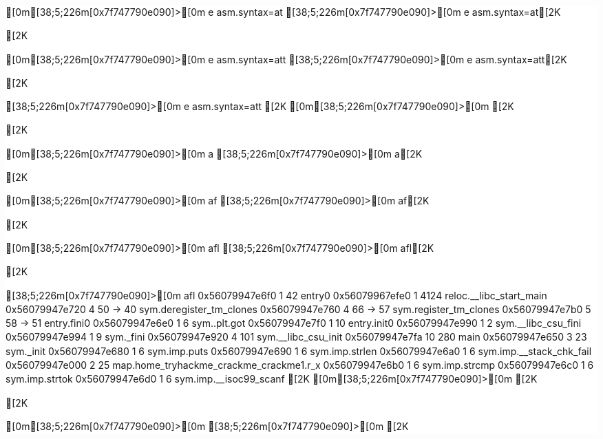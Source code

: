 [0m[38;5;226m[0x7f747790e090]>[0m e asm.syntax=at
[38;5;226m[0x7f747790e090]>[0m e asm.syntax=at[2K

[2K

[0m[38;5;226m[0x7f747790e090]>[0m e asm.syntax=att
[38;5;226m[0x7f747790e090]>[0m e asm.syntax=att[2K

[2K

[38;5;226m[0x7f747790e090]>[0m e asm.syntax=att
[2K
[0m[38;5;226m[0x7f747790e090]>[0m [2K

[2K

[0m[38;5;226m[0x7f747790e090]>[0m a
[38;5;226m[0x7f747790e090]>[0m a[2K

[2K

[0m[38;5;226m[0x7f747790e090]>[0m af
[38;5;226m[0x7f747790e090]>[0m af[2K

[2K

[0m[38;5;226m[0x7f747790e090]>[0m afl
[38;5;226m[0x7f747790e090]>[0m afl[2K

[2K

[38;5;226m[0x7f747790e090]>[0m afl
0x56079947e6f0    1 42           entry0
0x56079967efe0    1 4124         reloc.__libc_start_main
0x56079947e720    4 50   -> 40   sym.deregister_tm_clones
0x56079947e760    4 66   -> 57   sym.register_tm_clones
0x56079947e7b0    5 58   -> 51   entry.fini0
0x56079947e6e0    1 6            sym..plt.got
0x56079947e7f0    1 10           entry.init0
0x56079947e990    1 2            sym.__libc_csu_fini
0x56079947e994    1 9            sym._fini
0x56079947e920    4 101          sym.__libc_csu_init
0x56079947e7fa   10 280          main
0x56079947e650    3 23           sym._init
0x56079947e680    1 6            sym.imp.puts
0x56079947e690    1 6            sym.imp.strlen
0x56079947e6a0    1 6            sym.imp.__stack_chk_fail
0x56079947e000    2 25           map.home_tryhackme_crackme_crackme1.r_x
0x56079947e6b0    1 6            sym.imp.strcmp
0x56079947e6c0    1 6            sym.imp.strtok
0x56079947e6d0    1 6            sym.imp.__isoc99_scanf
[2K
[0m[38;5;226m[0x7f747790e090]>[0m [2K

[2K

[0m[38;5;226m[0x7f747790e090]>[0m  
[38;5;226m[0x7f747790e090]>[0m [2K
